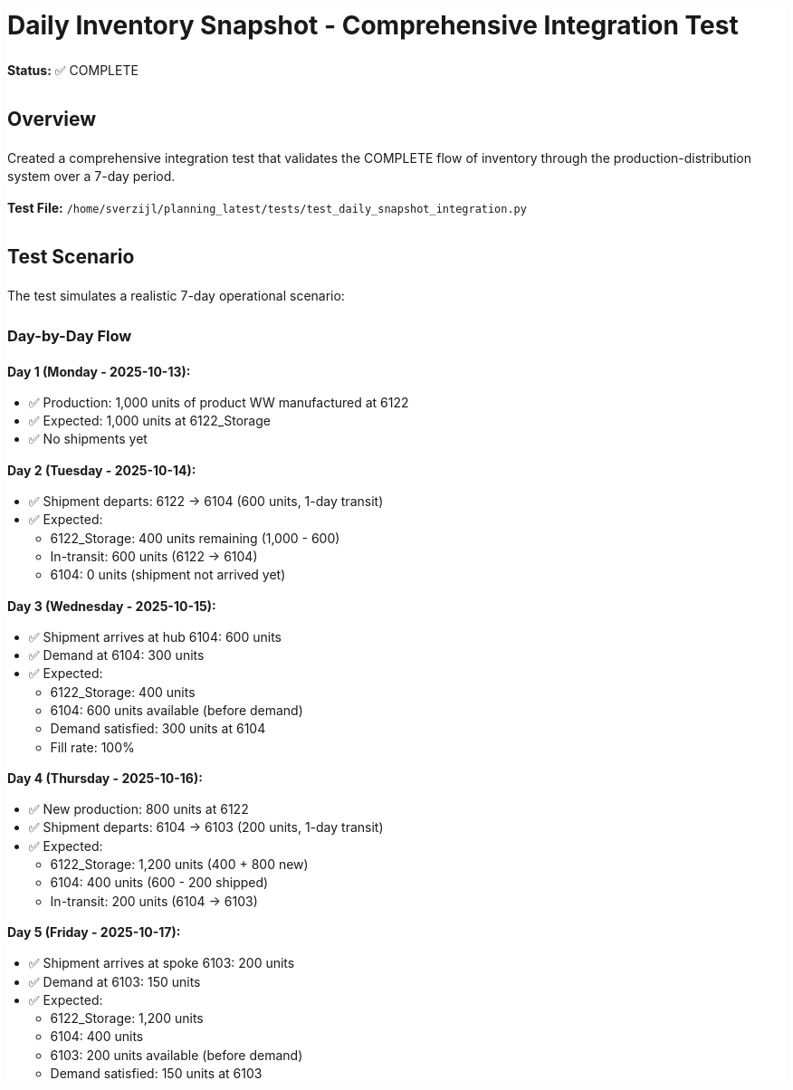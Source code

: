 # Daily Inventory Snapshot - Comprehensive Integration Test

**Status:** ✅ COMPLETE

## Overview

Created a comprehensive integration test that validates the COMPLETE flow of inventory through the production-distribution system over a 7-day period.

**Test File:** `/home/sverzijl/planning_latest/tests/test_daily_snapshot_integration.py`

## Test Scenario

The test simulates a realistic 7-day operational scenario:

### Day-by-Day Flow

**Day 1 (Monday - 2025-10-13):**
- ✅ Production: 1,000 units of product WW manufactured at 6122
- ✅ Expected: 1,000 units at 6122_Storage
- ✅ No shipments yet

**Day 2 (Tuesday - 2025-10-14):**
- ✅ Shipment departs: 6122 → 6104 (600 units, 1-day transit)
- ✅ Expected:
  - 6122_Storage: 400 units remaining (1,000 - 600)
  - In-transit: 600 units (6122 → 6104)
  - 6104: 0 units (shipment not arrived yet)

**Day 3 (Wednesday - 2025-10-15):**
- ✅ Shipment arrives at hub 6104: 600 units
- ✅ Demand at 6104: 300 units
- ✅ Expected:
  - 6122_Storage: 400 units
  - 6104: 600 units available (before demand)
  - Demand satisfied: 300 units at 6104
  - Fill rate: 100%

**Day 4 (Thursday - 2025-10-16):**
- ✅ New production: 800 units at 6122
- ✅ Shipment departs: 6104 → 6103 (200 units, 1-day transit)
- ✅ Expected:
  - 6122_Storage: 1,200 units (400 + 800 new)
  - 6104: 400 units (600 - 200 shipped)
  - In-transit: 200 units (6104 → 6103)

**Day 5 (Friday - 2025-10-17):**
- ✅ Shipment arrives at spoke 6103: 200 units
- ✅ Demand at 6103: 150 units
- ✅ Expected:
  - 6122_Storage: 1,200 units
  - 6104: 400 units
  - 6103: 200 units available (before demand)
  - Demand satisfied: 150 units at 6103

